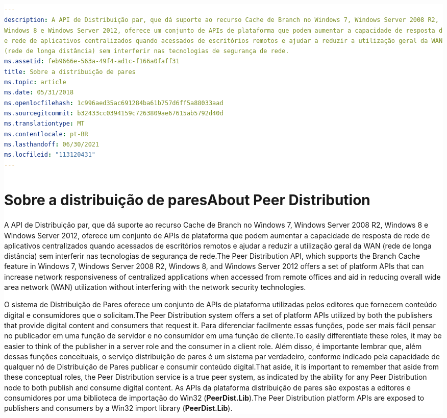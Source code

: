 ```yaml
---
description: A API de Distribuição par, que dá suporte ao recurso Cache de Branch no Windows 7, Windows Server 2008 R2, Windows 8 e Windows Server 2012, oferece um conjunto de APIs de plataforma que podem aumentar a capacidade de resposta de rede de aplicativos centralizados quando acessados de escritórios remotos e ajudar a reduzir a utilização geral da WAN (rede de longa distância) sem interferir nas tecnologias de segurança de rede.
ms.assetid: feb9666e-563a-49f4-ad1c-f166a0faff31
title: Sobre a distribuição de pares
ms.topic: article
ms.date: 05/31/2018
ms.openlocfilehash: 1c996aed35ac691284ba61b757d6ff5a88033aad
ms.sourcegitcommit: b32433cc0394159c7263809ae67615ab5792d40d
ms.translationtype: MT
ms.contentlocale: pt-BR
ms.lasthandoff: 06/30/2021
ms.locfileid: "113120431"
---
```

# <a name="about-peer-distribution"></a><span data-ttu-id="97f20-103">Sobre a distribuição de pares</span><span class="sxs-lookup"><span data-stu-id="97f20-103">About Peer Distribution</span></span>

<span data-ttu-id="97f20-104">A API de Distribuição par, que dá suporte ao recurso Cache de Branch no Windows 7, Windows Server 2008 R2, Windows 8 e Windows Server 2012, oferece um conjunto de APIs de plataforma que podem aumentar a capacidade de resposta de rede de aplicativos centralizados quando acessados de escritórios remotos e ajudar a reduzir a utilização geral da WAN (rede de longa distância) sem interferir nas tecnologias de segurança de rede.</span><span class="sxs-lookup"><span data-stu-id="97f20-104">The Peer Distribution API, which supports the Branch Cache feature in Windows 7, Windows Server 2008 R2, Windows 8, and Windows Server 2012 offers a set of platform APIs that can increase network responsiveness of centralized applications when accessed from remote offices and aid in reducing overall wide area network (WAN) utilization without interfering with the network security technologies.</span></span>

<span data-ttu-id="97f20-105">O sistema de Distribuição de Pares oferece um conjunto de APIs de plataforma utilizadas pelos editores que fornecem conteúdo digital e consumidores que o solicitam.</span><span class="sxs-lookup"><span data-stu-id="97f20-105">The Peer Distribution system offers a set of platform APIs utilized by both the publishers that provide digital content and consumers that request it.</span></span> <span data-ttu-id="97f20-106">Para diferenciar facilmente essas funções, pode ser mais fácil pensar no publicador em uma função de servidor e no consumidor em uma função de cliente.</span><span class="sxs-lookup"><span data-stu-id="97f20-106">To easily differentiate these roles, it may be easier to think of the publisher in a server role and the consumer in a client role.</span></span> <span data-ttu-id="97f20-107">Além disso, é importante lembrar que, além dessas funções conceituais, o serviço distribuição de pares é um sistema par verdadeiro, conforme indicado pela capacidade de qualquer nó de Distribuição de Pares publicar e consumir conteúdo digital.</span><span class="sxs-lookup"><span data-stu-id="97f20-107">That aside, it is important to remember that aside from these conceptual roles, the Peer Distribution service is a true peer system, as indicated by the ability for any Peer Distribution node to both publish and consume digital content.</span></span> <span data-ttu-id="97f20-108">As APIs da plataforma distribuição de pares são expostas a editores e consumidores por uma biblioteca de importação do Win32 (**PeerDist.Lib**).</span><span class="sxs-lookup"><span data-stu-id="97f20-108">The Peer Distribution platform APIs are exposed to publishers and consumers by a Win32 import library (**PeerDist.Lib**).</span></span>
